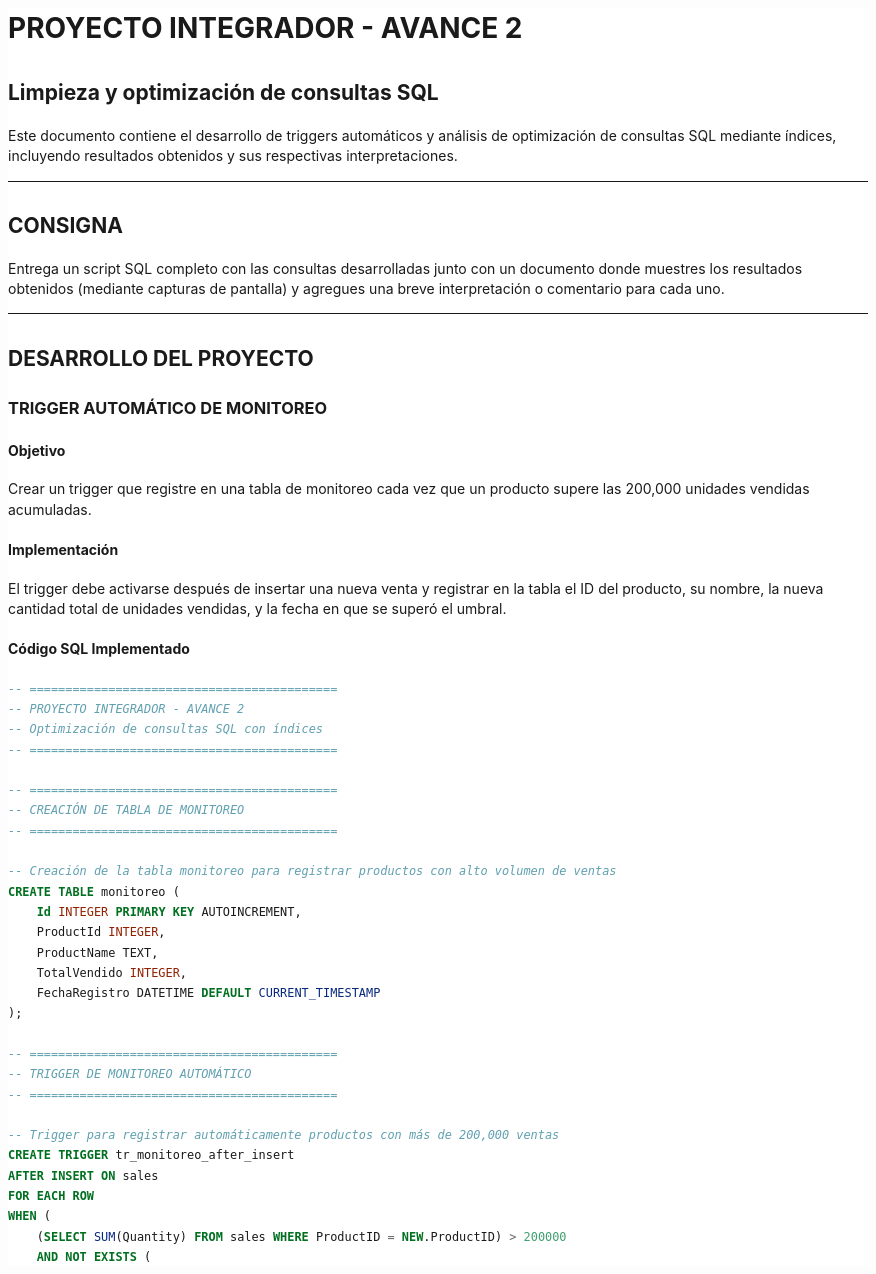 # PROYECTO INTEGRADOR - AVANCE 2
## Limpieza y optimización de consultas SQL

Este documento contiene el desarrollo de triggers automáticos y análisis de optimización de consultas SQL mediante índices, incluyendo resultados obtenidos y sus respectivas interpretaciones.

---

## CONSIGNA

Entrega un script SQL completo con las consultas desarrolladas junto con un documento donde muestres los resultados obtenidos (mediante capturas de pantalla) y agregues una breve interpretación o comentario para cada uno.

---

## DESARROLLO DEL PROYECTO

### TRIGGER AUTOMÁTICO DE MONITOREO

#### Objetivo
Crear un trigger que registre en una tabla de monitoreo cada vez que un producto supere las 200,000 unidades vendidas acumuladas.

#### Implementación
El trigger debe activarse después de insertar una nueva venta y registrar en la tabla el ID del producto, su nombre, la nueva cantidad total de unidades vendidas, y la fecha en que se superó el umbral.

#### Código SQL Implementado

```sql
-- ===========================================
-- PROYECTO INTEGRADOR - AVANCE 2
-- Optimización de consultas SQL con índices
-- ===========================================

-- ===========================================
-- CREACIÓN DE TABLA DE MONITOREO
-- ===========================================

-- Creación de la tabla monitoreo para registrar productos con alto volumen de ventas
CREATE TABLE monitoreo (
    Id INTEGER PRIMARY KEY AUTOINCREMENT,
    ProductId INTEGER,
    ProductName TEXT,
    TotalVendido INTEGER,
    FechaRegistro DATETIME DEFAULT CURRENT_TIMESTAMP
);

-- ===========================================
-- TRIGGER DE MONITOREO AUTOMÁTICO
-- ===========================================

-- Trigger para registrar automáticamente productos con más de 200,000 ventas
CREATE TRIGGER tr_monitoreo_after_insert
AFTER INSERT ON sales
FOR EACH ROW
WHEN (
    (SELECT SUM(Quantity) FROM sales WHERE ProductID = NEW.ProductID) > 200000
    AND NOT EXISTS (
```